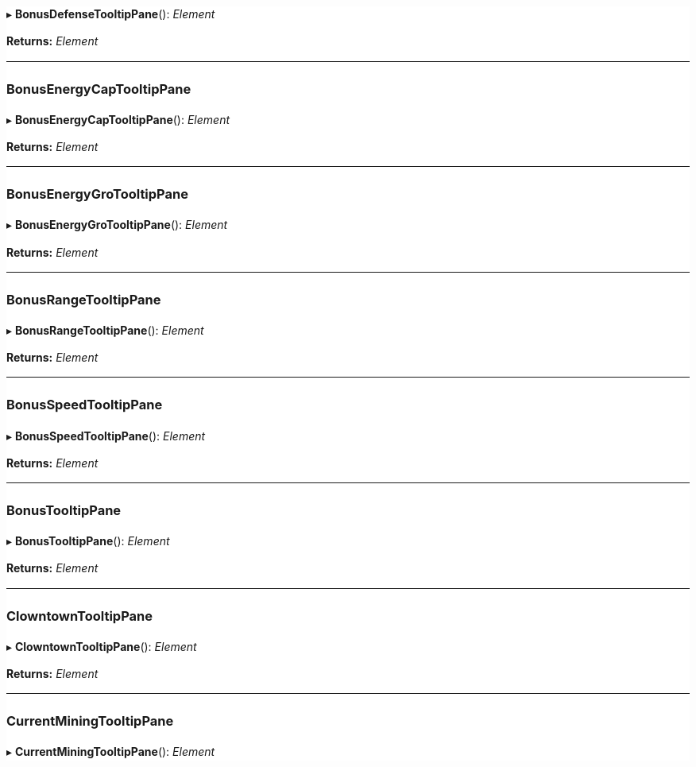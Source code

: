 ▸ **BonusDefenseTooltipPane**(): _Element_

**Returns:** _Element_

---

### BonusEnergyCapTooltipPane

▸ **BonusEnergyCapTooltipPane**(): _Element_

**Returns:** _Element_

---

### BonusEnergyGroTooltipPane

▸ **BonusEnergyGroTooltipPane**(): _Element_

**Returns:** _Element_

---

### BonusRangeTooltipPane

▸ **BonusRangeTooltipPane**(): _Element_

**Returns:** _Element_

---

### BonusSpeedTooltipPane

▸ **BonusSpeedTooltipPane**(): _Element_

**Returns:** _Element_

---

### BonusTooltipPane

▸ **BonusTooltipPane**(): _Element_

**Returns:** _Element_

---

### ClowntownTooltipPane

▸ **ClowntownTooltipPane**(): _Element_

**Returns:** _Element_

---

### CurrentMiningTooltipPane

▸ **CurrentMiningTooltipPane**(): _Element_
